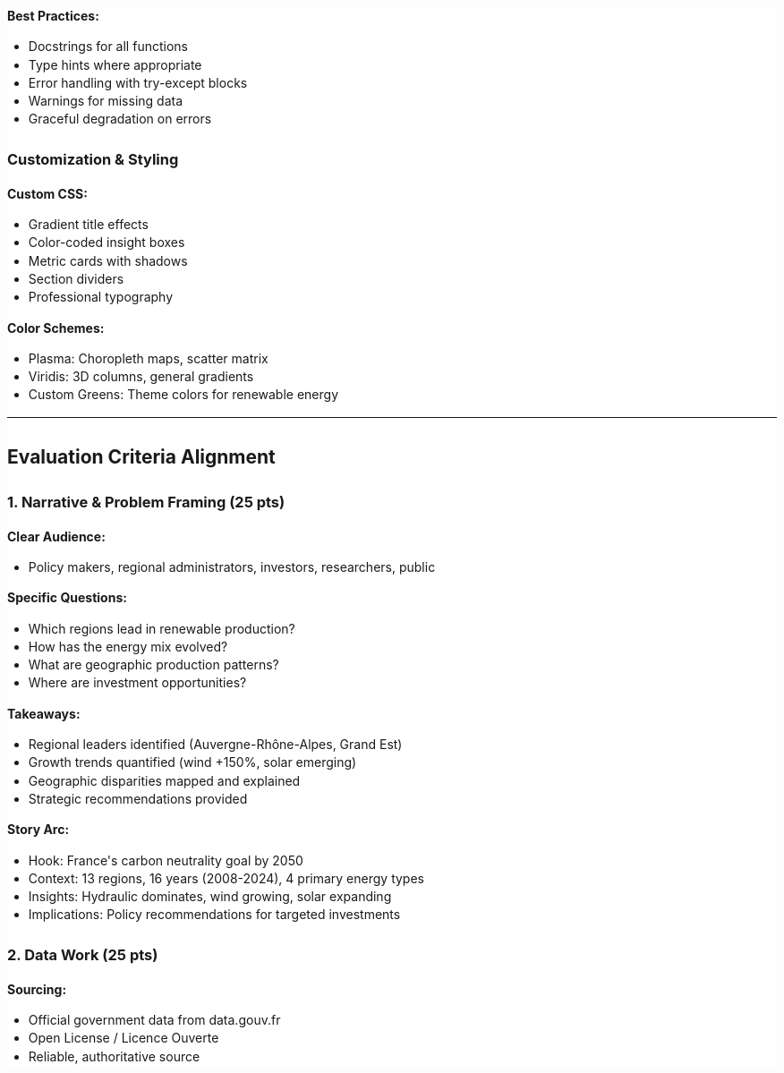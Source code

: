 **Best Practices:**
- Docstrings for all functions
- Type hints where appropriate
- Error handling with try-except blocks
- Warnings for missing data
- Graceful degradation on errors

### Customization & Styling

**Custom CSS:**
- Gradient title effects
- Color-coded insight boxes
- Metric cards with shadows
- Section dividers
- Professional typography

**Color Schemes:**
- Plasma: Choropleth maps, scatter matrix
- Viridis: 3D columns, general gradients
- Custom Greens: Theme colors for renewable energy

---

## Evaluation Criteria Alignment

### 1. Narrative & Problem Framing (25 pts)

**Clear Audience:**
- Policy makers, regional administrators, investors, researchers, public

**Specific Questions:**
- Which regions lead in renewable production?
- How has the energy mix evolved?
- What are geographic production patterns?
- Where are investment opportunities?

**Takeaways:**
- Regional leaders identified (Auvergne-Rhône-Alpes, Grand Est)
- Growth trends quantified (wind +150%, solar emerging)
- Geographic disparities mapped and explained
- Strategic recommendations provided

**Story Arc:**
- Hook: France's carbon neutrality goal by 2050
- Context: 13 regions, 16 years (2008-2024), 4 primary energy types
- Insights: Hydraulic dominates, wind growing, solar expanding
- Implications: Policy recommendations for targeted investments

### 2. Data Work (25 pts)

**Sourcing:**
- Official government data from data.gouv.fr
- Open License / Licence Ouverte
- Reliable, authoritative source
